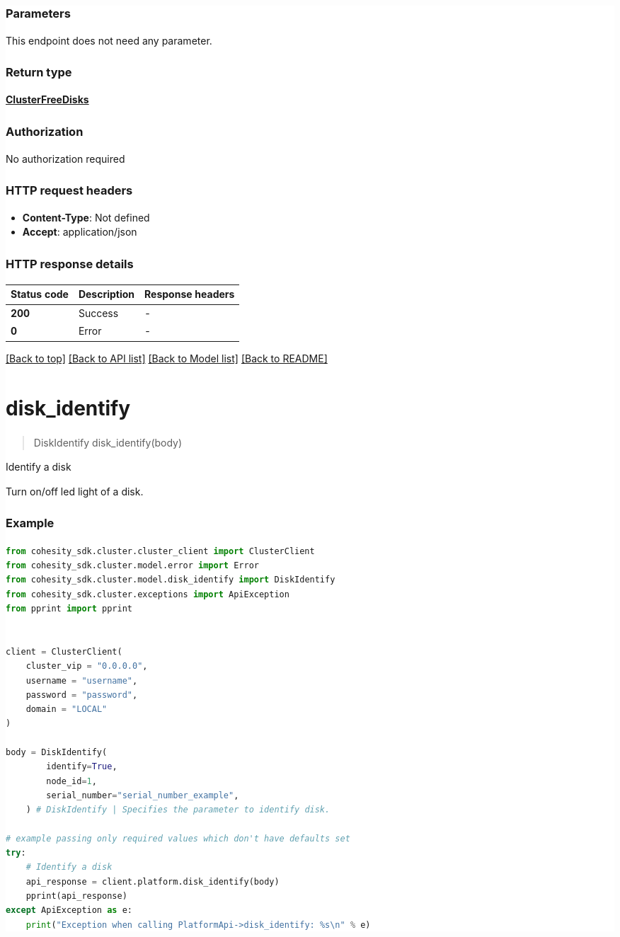 
### Parameters
This endpoint does not need any parameter.

### Return type

[**ClusterFreeDisks**](ClusterFreeDisks.md)

### Authorization

No authorization required

### HTTP request headers

 - **Content-Type**: Not defined
 - **Accept**: application/json


### HTTP response details
| Status code | Description | Response headers |
|-------------|-------------|------------------|
**200** | Success |  -  |
**0** | Error |  -  |

[[Back to top]](#) [[Back to API list]](../README.md#documentation-for-api-endpoints) [[Back to Model list]](../README.md#documentation-for-models) [[Back to README]](../README.md)

# **disk_identify**
> DiskIdentify disk_identify(body)

Identify a disk

Turn on/off led light of a disk.

### Example

```python
from cohesity_sdk.cluster.cluster_client import ClusterClient
from cohesity_sdk.cluster.model.error import Error
from cohesity_sdk.cluster.model.disk_identify import DiskIdentify
from cohesity_sdk.cluster.exceptions import ApiException
from pprint import pprint


client = ClusterClient(
	cluster_vip = "0.0.0.0",
	username = "username",
	password = "password",
	domain = "LOCAL"
)

body = DiskIdentify(
        identify=True,
        node_id=1,
        serial_number="serial_number_example",
    ) # DiskIdentify | Specifies the parameter to identify disk.

# example passing only required values which don't have defaults set
try:
	# Identify a disk
	api_response = client.platform.disk_identify(body)
	pprint(api_response)
except ApiException as e:
	print("Exception when calling PlatformApi->disk_identify: %s\n" % e)
```